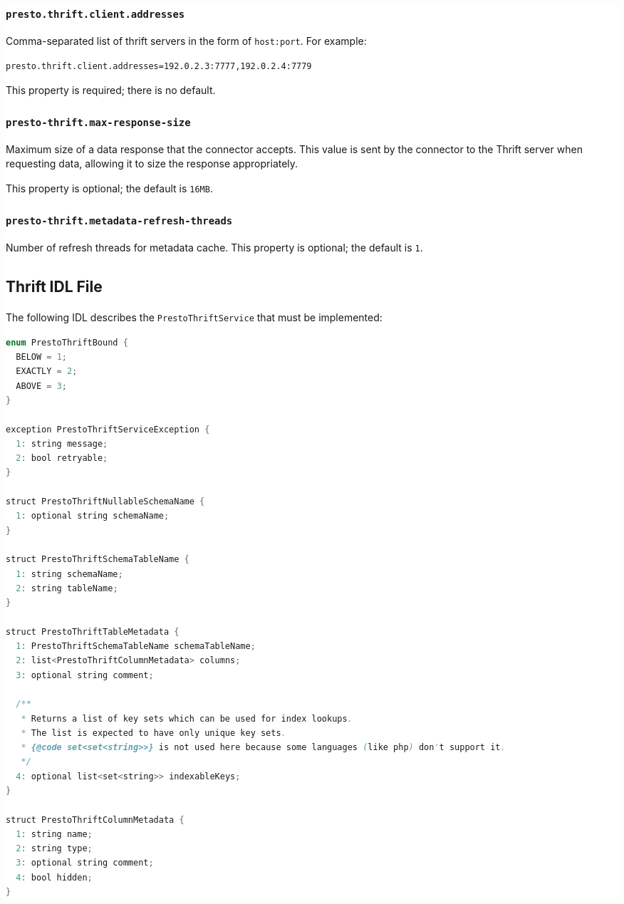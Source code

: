### `presto.thrift.client.addresses`

Comma-separated list of thrift servers in the form of `host:port`. For example:

``` properties
presto.thrift.client.addresses=192.0.2.3:7777,192.0.2.4:7779
```

This property is required; there is no default.

### `presto-thrift.max-response-size`

Maximum size of a data response that the connector accepts. This value is sent by the connector to the Thrift server when requesting data, allowing it to size the response appropriately.

This property is optional; the default is `16MB`.

### `presto-thrift.metadata-refresh-threads`

Number of refresh threads for metadata cache. This property is optional; the default is `1`.

Thrift IDL File
---------------

The following IDL describes the `PrestoThriftService` that must be implemented:

``` java
enum PrestoThriftBound {
  BELOW = 1;
  EXACTLY = 2;
  ABOVE = 3;
}

exception PrestoThriftServiceException {
  1: string message;
  2: bool retryable;
}

struct PrestoThriftNullableSchemaName {
  1: optional string schemaName;
}

struct PrestoThriftSchemaTableName {
  1: string schemaName;
  2: string tableName;
}

struct PrestoThriftTableMetadata {
  1: PrestoThriftSchemaTableName schemaTableName;
  2: list<PrestoThriftColumnMetadata> columns;
  3: optional string comment;

  /**
   * Returns a list of key sets which can be used for index lookups.
   * The list is expected to have only unique key sets.
   * {@code set<set<string>>} is not used here because some languages (like php) don't support it.
   */
  4: optional list<set<string>> indexableKeys;
}

struct PrestoThriftColumnMetadata {
  1: string name;
  2: string type;
  3: optional string comment;
  4: bool hidden;
}

```